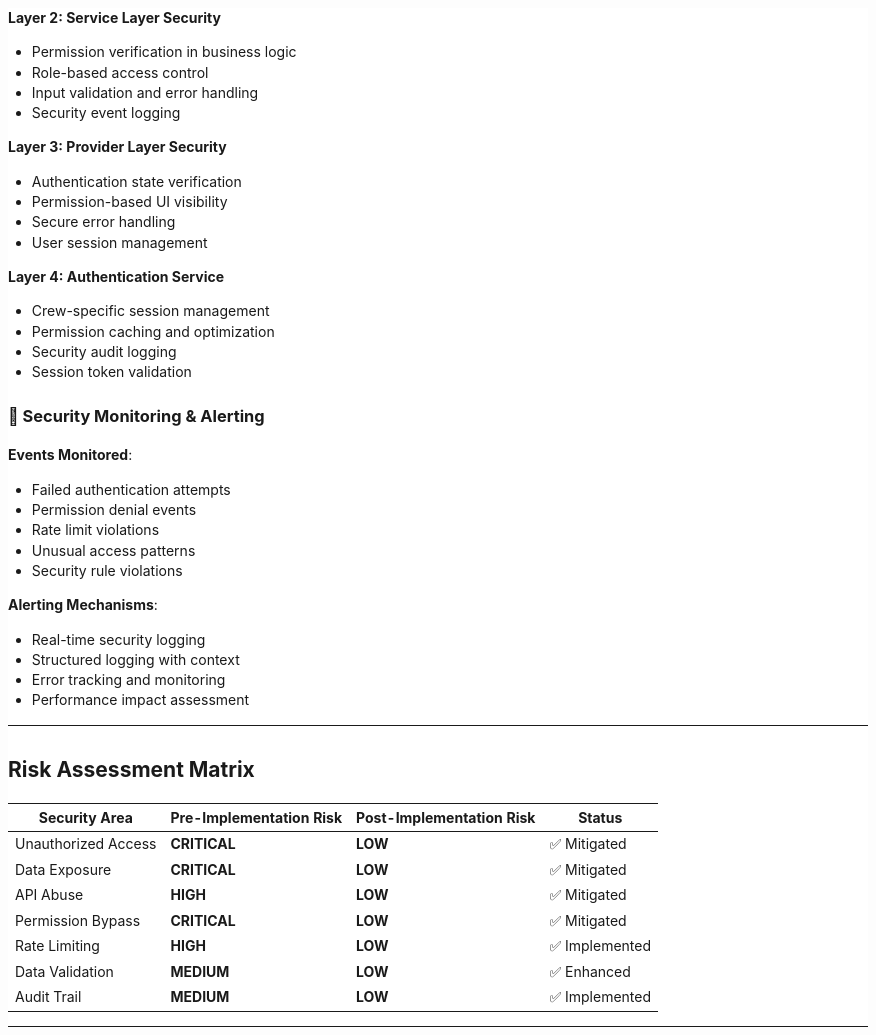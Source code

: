 **Layer 2: Service Layer Security**

- Permission verification in business logic
- Role-based access control
- Input validation and error handling
- Security event logging

**Layer 3: Provider Layer Security**

- Authentication state verification
- Permission-based UI visibility
- Secure error handling
- User session management

**Layer 4: Authentication Service**

- Crew-specific session management
- Permission caching and optimization
- Security audit logging
- Session token validation

### 🚨 Security Monitoring & Alerting

**Events Monitored**:

- Failed authentication attempts
- Permission denial events
- Rate limit violations
- Unusual access patterns
- Security rule violations

**Alerting Mechanisms**:

- Real-time security logging
- Structured logging with context
- Error tracking and monitoring
- Performance impact assessment

---

## Risk Assessment Matrix

| Security Area | Pre-Implementation Risk | Post-Implementation Risk | Status |
|---------------|-------------------------|--------------------------|---------|
| Unauthorized Access | **CRITICAL** | **LOW** | ✅ Mitigated |
| Data Exposure | **CRITICAL** | **LOW** | ✅ Mitigated |
| API Abuse | **HIGH** | **LOW** | ✅ Mitigated |
| Permission Bypass | **CRITICAL** | **LOW** | ✅ Mitigated |
| Rate Limiting | **HIGH** | **LOW** | ✅ Implemented |
| Data Validation | **MEDIUM** | **LOW** | ✅ Enhanced |
| Audit Trail | **MEDIUM** | **LOW** | ✅ Implemented |

---